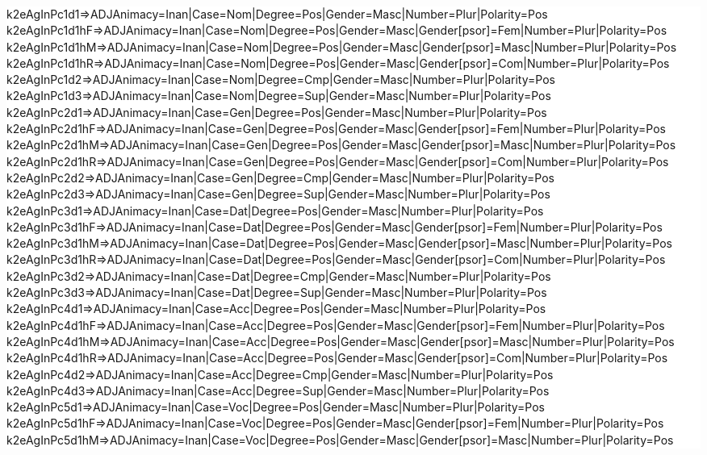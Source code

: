   <tr><td>k2eAgInPc1d1</td><td>=&gt;</td><td>ADJ</td><td>Animacy=Inan|Case=Nom|Degree=Pos|Gender=Masc|Number=Plur|Polarity=Pos</td><td><em></em></td></tr>
  <tr style="background:lightgray"><td>k2eAgInPc1d1hF</td><td>=&gt;</td><td>ADJ</td><td>Animacy=Inan|Case=Nom|Degree=Pos|Gender=Masc|Gender[psor]=Fem|Number=Plur|Polarity=Pos</td><td><em></em></td></tr>
  <tr><td>k2eAgInPc1d1hM</td><td>=&gt;</td><td>ADJ</td><td>Animacy=Inan|Case=Nom|Degree=Pos|Gender=Masc|Gender[psor]=Masc|Number=Plur|Polarity=Pos</td><td><em></em></td></tr>
  <tr style="background:lightgray"><td>k2eAgInPc1d1hR</td><td>=&gt;</td><td>ADJ</td><td>Animacy=Inan|Case=Nom|Degree=Pos|Gender=Masc|Gender[psor]=Com|Number=Plur|Polarity=Pos</td><td><em></em></td></tr>
  <tr><td>k2eAgInPc1d2</td><td>=&gt;</td><td>ADJ</td><td>Animacy=Inan|Case=Nom|Degree=Cmp|Gender=Masc|Number=Plur|Polarity=Pos</td><td><em></em></td></tr>
  <tr style="background:lightgray"><td>k2eAgInPc1d3</td><td>=&gt;</td><td>ADJ</td><td>Animacy=Inan|Case=Nom|Degree=Sup|Gender=Masc|Number=Plur|Polarity=Pos</td><td><em></em></td></tr>
  <tr><td>k2eAgInPc2d1</td><td>=&gt;</td><td>ADJ</td><td>Animacy=Inan|Case=Gen|Degree=Pos|Gender=Masc|Number=Plur|Polarity=Pos</td><td><em></em></td></tr>
  <tr style="background:lightgray"><td>k2eAgInPc2d1hF</td><td>=&gt;</td><td>ADJ</td><td>Animacy=Inan|Case=Gen|Degree=Pos|Gender=Masc|Gender[psor]=Fem|Number=Plur|Polarity=Pos</td><td><em></em></td></tr>
  <tr><td>k2eAgInPc2d1hM</td><td>=&gt;</td><td>ADJ</td><td>Animacy=Inan|Case=Gen|Degree=Pos|Gender=Masc|Gender[psor]=Masc|Number=Plur|Polarity=Pos</td><td><em></em></td></tr>
  <tr style="background:lightgray"><td>k2eAgInPc2d1hR</td><td>=&gt;</td><td>ADJ</td><td>Animacy=Inan|Case=Gen|Degree=Pos|Gender=Masc|Gender[psor]=Com|Number=Plur|Polarity=Pos</td><td><em></em></td></tr>
  <tr><td>k2eAgInPc2d2</td><td>=&gt;</td><td>ADJ</td><td>Animacy=Inan|Case=Gen|Degree=Cmp|Gender=Masc|Number=Plur|Polarity=Pos</td><td><em></em></td></tr>
  <tr style="background:lightgray"><td>k2eAgInPc2d3</td><td>=&gt;</td><td>ADJ</td><td>Animacy=Inan|Case=Gen|Degree=Sup|Gender=Masc|Number=Plur|Polarity=Pos</td><td><em></em></td></tr>
  <tr><td>k2eAgInPc3d1</td><td>=&gt;</td><td>ADJ</td><td>Animacy=Inan|Case=Dat|Degree=Pos|Gender=Masc|Number=Plur|Polarity=Pos</td><td><em></em></td></tr>
  <tr style="background:lightgray"><td>k2eAgInPc3d1hF</td><td>=&gt;</td><td>ADJ</td><td>Animacy=Inan|Case=Dat|Degree=Pos|Gender=Masc|Gender[psor]=Fem|Number=Plur|Polarity=Pos</td><td><em></em></td></tr>
  <tr><td>k2eAgInPc3d1hM</td><td>=&gt;</td><td>ADJ</td><td>Animacy=Inan|Case=Dat|Degree=Pos|Gender=Masc|Gender[psor]=Masc|Number=Plur|Polarity=Pos</td><td><em></em></td></tr>
  <tr style="background:lightgray"><td>k2eAgInPc3d1hR</td><td>=&gt;</td><td>ADJ</td><td>Animacy=Inan|Case=Dat|Degree=Pos|Gender=Masc|Gender[psor]=Com|Number=Plur|Polarity=Pos</td><td><em></em></td></tr>
  <tr><td>k2eAgInPc3d2</td><td>=&gt;</td><td>ADJ</td><td>Animacy=Inan|Case=Dat|Degree=Cmp|Gender=Masc|Number=Plur|Polarity=Pos</td><td><em></em></td></tr>
  <tr style="background:lightgray"><td>k2eAgInPc3d3</td><td>=&gt;</td><td>ADJ</td><td>Animacy=Inan|Case=Dat|Degree=Sup|Gender=Masc|Number=Plur|Polarity=Pos</td><td><em></em></td></tr>
  <tr><td>k2eAgInPc4d1</td><td>=&gt;</td><td>ADJ</td><td>Animacy=Inan|Case=Acc|Degree=Pos|Gender=Masc|Number=Plur|Polarity=Pos</td><td><em></em></td></tr>
  <tr style="background:lightgray"><td>k2eAgInPc4d1hF</td><td>=&gt;</td><td>ADJ</td><td>Animacy=Inan|Case=Acc|Degree=Pos|Gender=Masc|Gender[psor]=Fem|Number=Plur|Polarity=Pos</td><td><em></em></td></tr>
  <tr><td>k2eAgInPc4d1hM</td><td>=&gt;</td><td>ADJ</td><td>Animacy=Inan|Case=Acc|Degree=Pos|Gender=Masc|Gender[psor]=Masc|Number=Plur|Polarity=Pos</td><td><em></em></td></tr>
  <tr style="background:lightgray"><td>k2eAgInPc4d1hR</td><td>=&gt;</td><td>ADJ</td><td>Animacy=Inan|Case=Acc|Degree=Pos|Gender=Masc|Gender[psor]=Com|Number=Plur|Polarity=Pos</td><td><em></em></td></tr>
  <tr><td>k2eAgInPc4d2</td><td>=&gt;</td><td>ADJ</td><td>Animacy=Inan|Case=Acc|Degree=Cmp|Gender=Masc|Number=Plur|Polarity=Pos</td><td><em></em></td></tr>
  <tr style="background:lightgray"><td>k2eAgInPc4d3</td><td>=&gt;</td><td>ADJ</td><td>Animacy=Inan|Case=Acc|Degree=Sup|Gender=Masc|Number=Plur|Polarity=Pos</td><td><em></em></td></tr>
  <tr><td>k2eAgInPc5d1</td><td>=&gt;</td><td>ADJ</td><td>Animacy=Inan|Case=Voc|Degree=Pos|Gender=Masc|Number=Plur|Polarity=Pos</td><td><em></em></td></tr>
  <tr style="background:lightgray"><td>k2eAgInPc5d1hF</td><td>=&gt;</td><td>ADJ</td><td>Animacy=Inan|Case=Voc|Degree=Pos|Gender=Masc|Gender[psor]=Fem|Number=Plur|Polarity=Pos</td><td><em></em></td></tr>
  <tr><td>k2eAgInPc5d1hM</td><td>=&gt;</td><td>ADJ</td><td>Animacy=Inan|Case=Voc|Degree=Pos|Gender=Masc|Gender[psor]=Masc|Number=Plur|Polarity=Pos</td><td><em></em></td></tr>